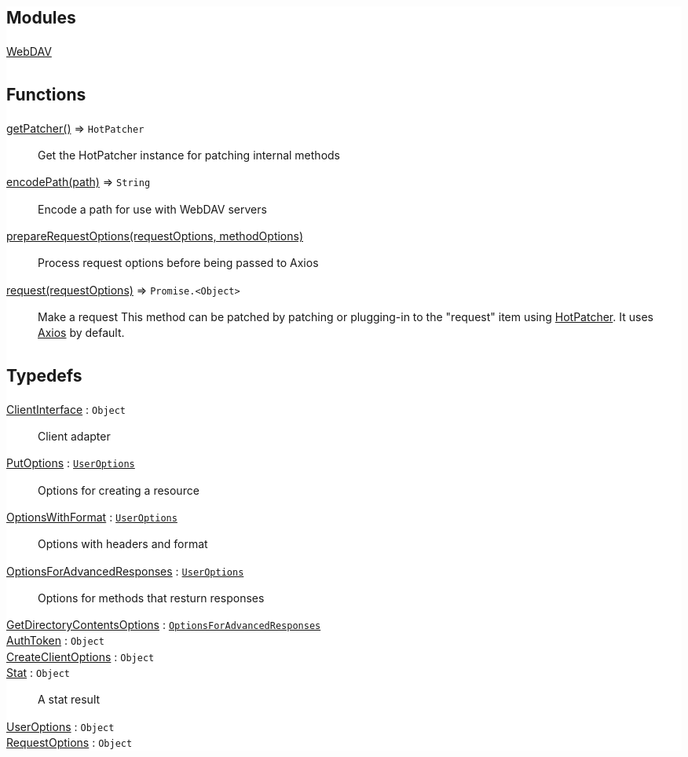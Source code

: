 ## Modules

<dl>
<dt><a href="#module_WebDAV">WebDAV</a></dt>
<dd></dd>
</dl>

## Functions

<dl>
<dt><a href="#getPatcher">getPatcher()</a> ⇒ <code>HotPatcher</code></dt>
<dd><p>Get the HotPatcher instance for patching internal methods</p>
</dd>
<dt><a href="#encodePath">encodePath(path)</a> ⇒ <code>String</code></dt>
<dd><p>Encode a path for use with WebDAV servers</p>
</dd>
<dt><a href="#prepareRequestOptions">prepareRequestOptions(requestOptions, methodOptions)</a></dt>
<dd><p>Process request options before being passed to Axios</p>
</dd>
<dt><a href="#request">request(requestOptions)</a> ⇒ <code>Promise.&lt;Object&gt;</code></dt>
<dd><p>Make a request
This method can be patched by patching or plugging-in to the &quot;request&quot;
item using <a href="https://github.com/perry-mitchell/hot-patcher">HotPatcher</a>.
It uses <a href="https://github.com/axios/axios">Axios</a> by default.</p>
</dd>
</dl>

## Typedefs

<dl>
<dt><a href="#ClientInterface">ClientInterface</a> : <code>Object</code></dt>
<dd><p>Client adapter</p>
</dd>
<dt><a href="#PutOptions">PutOptions</a> : <code><a href="#UserOptions">UserOptions</a></code></dt>
<dd><p>Options for creating a resource</p>
</dd>
<dt><a href="#OptionsWithFormat">OptionsWithFormat</a> : <code><a href="#UserOptions">UserOptions</a></code></dt>
<dd><p>Options with headers and format</p>
</dd>
<dt><a href="#OptionsForAdvancedResponses">OptionsForAdvancedResponses</a> : <code><a href="#UserOptions">UserOptions</a></code></dt>
<dd><p>Options for methods that resturn responses</p>
</dd>
<dt><a href="#GetDirectoryContentsOptions">GetDirectoryContentsOptions</a> : <code><a href="#OptionsForAdvancedResponses">OptionsForAdvancedResponses</a></code></dt>
<dd></dd>
<dt><a href="#AuthToken">AuthToken</a> : <code>Object</code></dt>
<dd></dd>
<dt><a href="#CreateClientOptions">CreateClientOptions</a> : <code>Object</code></dt>
<dd></dd>
<dt><a href="#Stat">Stat</a> : <code>Object</code></dt>
<dd><p>A stat result</p>
</dd>
<dt><a href="#UserOptions">UserOptions</a> : <code>Object</code></dt>
<dd></dd>
<dt><a href="#RequestOptions">RequestOptions</a> : <code>Object</code></dt>
<dd></dd>
</dl>
